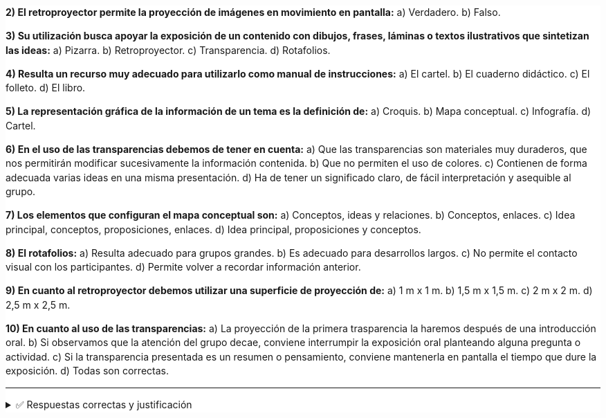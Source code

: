 **2) El retroproyector permite la proyección de imágenes en movimiento en pantalla:**
 a) Verdadero.
 b) Falso.

**3) Su utilización busca apoyar la exposición de un contenido con dibujos, frases, láminas o textos ilustrativos que sintetizan las ideas:**
 a) Pizarra.
 b) Retroproyector.
 c) Transparencia.
 d) Rotafolios.

**4) Resulta un recurso muy adecuado para utilizarlo como manual de instrucciones:**
 a) El cartel.
 b) El cuaderno didáctico.
 c) El folleto.
 d) El libro.

**5) La representación gráfica de la información de un tema es la definición de:**
 a) Croquis.
 b) Mapa conceptual.
 c) Infografía.
 d) Cartel.

**6) En el uso de las transparencias debemos de tener en cuenta:**
 a) Que las transparencias son materiales muy duraderos, que nos permitirán modificar sucesivamente la información contenida.
 b) Que no permiten el uso de colores.
 c) Contienen de forma adecuada varias ideas en una misma presentación.
 d) Ha de tener un significado claro, de fácil interpretación y asequible al grupo.

**7) Los elementos que configuran el mapa conceptual son:**
 a) Conceptos, ideas y relaciones.
 b) Conceptos, enlaces.
 c) Idea principal, conceptos, proposiciones, enlaces.
 d) Idea principal, proposiciones y conceptos.

**8) El rotafolios:**
 a) Resulta adecuado para grupos grandes.
 b) Es adecuado para desarrollos largos.
 c) No permite el contacto visual con los participantes.
 d) Permite volver a recordar información anterior.

**9) En cuanto al retroproyector debemos utilizar una superficie de proyección de:**
 a) 1 m x 1 m.
 b) 1,5 m x 1,5 m.
 c) 2 m x 2 m.
 d) 2,5 m x 2,5 m.

**10) En cuanto al uso de las transparencias:**
 a) La proyección de la primera trasparencia la haremos después de una introducción oral.
 b) Si observamos que la atención del grupo decae, conviene interrumpir la exposición oral planteando alguna pregunta o actividad.
 c) Si la transparencia presentada es un resumen o pensamiento, conviene mantenerla en pantalla el tiempo que dure la exposición.
 d) Todas son correctas.

------

<details><summary>✅ Respuestas correctas y justificación</summary></details>
